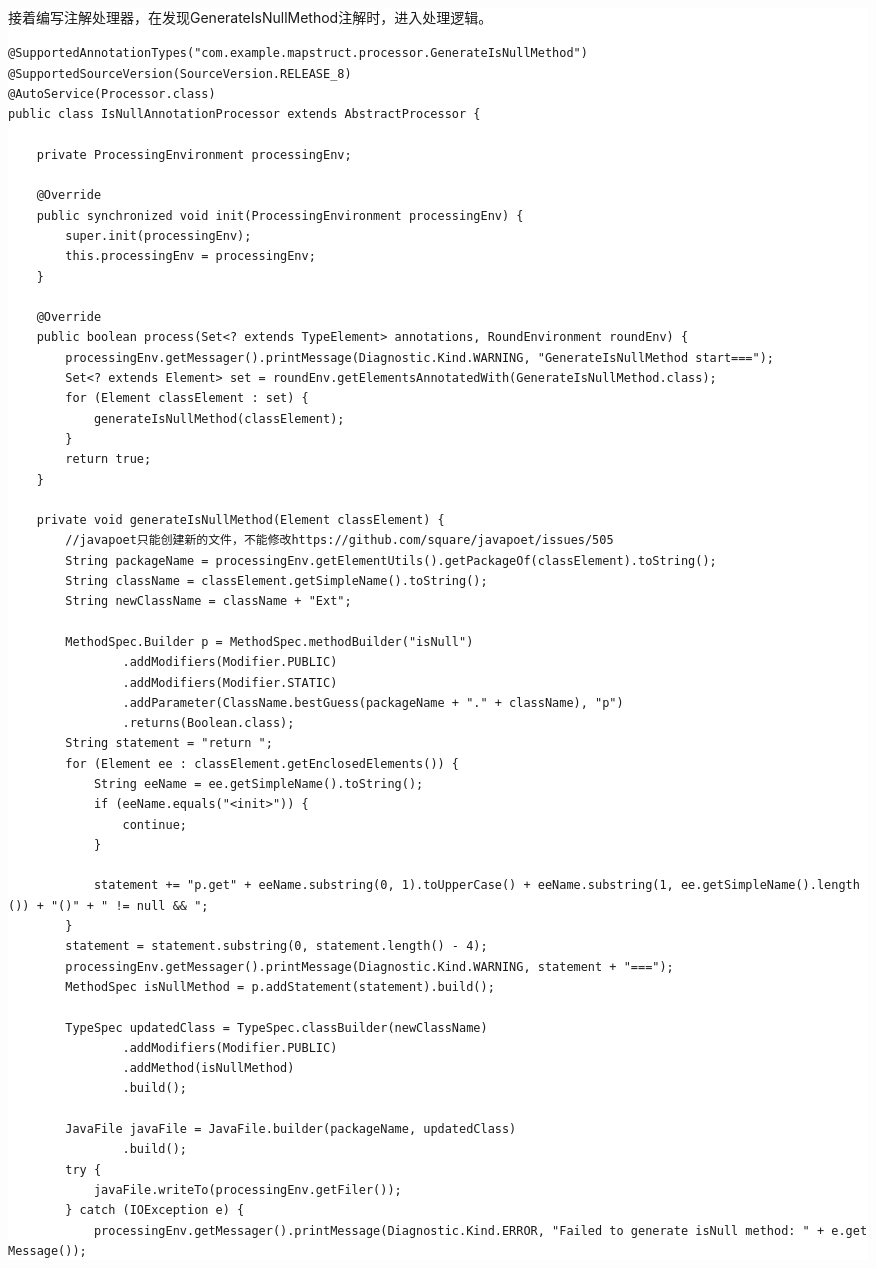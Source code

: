 接着编写注解处理器，在发现GenerateIsNullMethod注解时，进入处理逻辑。    

```
@SupportedAnnotationTypes("com.example.mapstruct.processor.GenerateIsNullMethod")
@SupportedSourceVersion(SourceVersion.RELEASE_8)
@AutoService(Processor.class)
public class IsNullAnnotationProcessor extends AbstractProcessor {

	private ProcessingEnvironment processingEnv;

	@Override
	public synchronized void init(ProcessingEnvironment processingEnv) {
		super.init(processingEnv);
		this.processingEnv = processingEnv;
	}

	@Override
	public boolean process(Set<? extends TypeElement> annotations, RoundEnvironment roundEnv) {
		processingEnv.getMessager().printMessage(Diagnostic.Kind.WARNING, "GenerateIsNullMethod start===");
		Set<? extends Element> set = roundEnv.getElementsAnnotatedWith(GenerateIsNullMethod.class);
		for (Element classElement : set) {
			generateIsNullMethod(classElement);
		}
		return true;
	}

	private void generateIsNullMethod(Element classElement) {
		//javapoet只能创建新的文件，不能修改https://github.com/square/javapoet/issues/505
		String packageName = processingEnv.getElementUtils().getPackageOf(classElement).toString();
		String className = classElement.getSimpleName().toString();
		String newClassName = className + "Ext";

		MethodSpec.Builder p = MethodSpec.methodBuilder("isNull")
				.addModifiers(Modifier.PUBLIC)
				.addModifiers(Modifier.STATIC)
				.addParameter(ClassName.bestGuess(packageName + "." + className), "p")
				.returns(Boolean.class);
		String statement = "return ";
		for (Element ee : classElement.getEnclosedElements()) {
			String eeName = ee.getSimpleName().toString();
			if (eeName.equals("<init>")) {
				continue;
			}

			statement += "p.get" + eeName.substring(0, 1).toUpperCase() + eeName.substring(1, ee.getSimpleName().length()) + "()" + " != null && ";
		}
		statement = statement.substring(0, statement.length() - 4);
		processingEnv.getMessager().printMessage(Diagnostic.Kind.WARNING, statement + "===");
		MethodSpec isNullMethod = p.addStatement(statement).build();

		TypeSpec updatedClass = TypeSpec.classBuilder(newClassName)
				.addModifiers(Modifier.PUBLIC)
				.addMethod(isNullMethod)
				.build();

		JavaFile javaFile = JavaFile.builder(packageName, updatedClass)
				.build();
		try {
			javaFile.writeTo(processingEnv.getFiler());
		} catch (IOException e) {
			processingEnv.getMessager().printMessage(Diagnostic.Kind.ERROR, "Failed to generate isNull method: " + e.getMessage());
```
